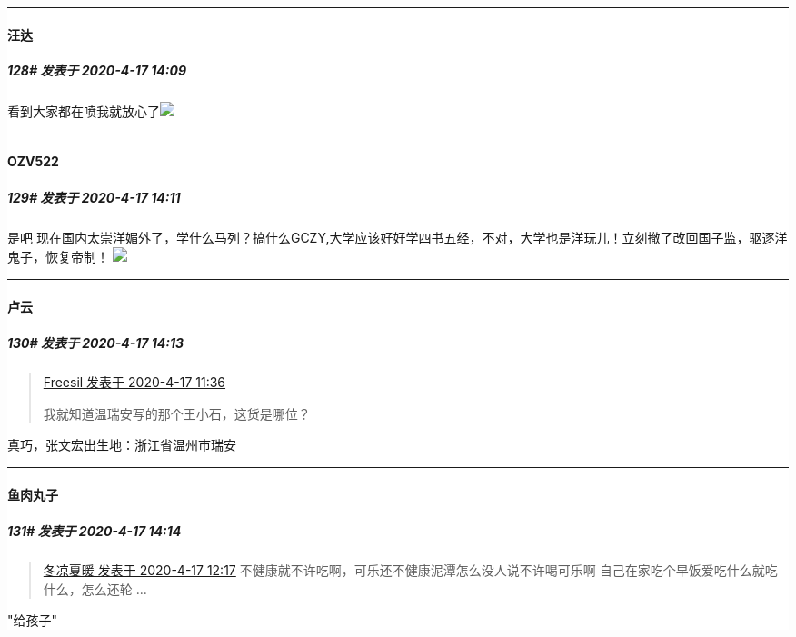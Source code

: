 *****

####  汪达  
##### 128#       发表于 2020-4-17 14:09




看到大家都在喷我就放心了<img src="https://static.saraba1st.com/image/smiley/face2017/034.png" referrerpolicy="no-referrer">







*****

####  OZV522  
##### 129#       发表于 2020-4-17 14:11




是吧 现在国内太崇洋媚外了，学什么马列？搞什么GCZY,大学应该好好学四书五经，不对，大学也是洋玩儿！立刻撤了改回国子监，驱逐洋鬼子，恢复帝制！
<img src="https://static.saraba1st.com/image/smiley/face2017/211.gif" referrerpolicy="no-referrer">







*****

####  卢云  
##### 130#       发表于 2020-4-17 14:13



<blockquote><a href="httphttps://bbs.saraba1st.com/2b/forum.php?mod=redirect&amp;goto=findpost&amp;pid=47112527&amp;ptid=1924617" target="_blank">Freesil 发表于 2020-4-17 11:36</a>

我就知道温瑞安写的那个王小石，这货是哪位？</blockquote>
真巧，张文宏出生地：浙江省温州市瑞安







*****

####  鱼肉丸子  
##### 131#       发表于 2020-4-17 14:14



<blockquote><a href="httphttps://bbs.saraba1st.com/2b/forum.php?mod=redirect&amp;goto=findpost&amp;pid=47113046&amp;ptid=1924617" target="_blank">冬凉夏暖 发表于 2020-4-17 12:17</a>
不健康就不许吃啊，可乐还不健康泥潭怎么没人说不许喝可乐啊
自己在家吃个早饭爱吃什么就吃什么，怎么还轮 ...</blockquote>
"给孩子"
